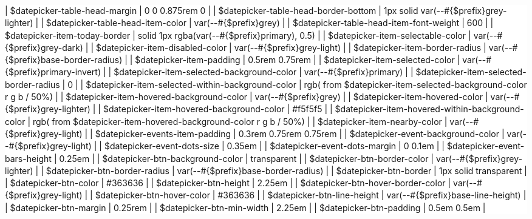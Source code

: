 | $datepicker-table-head-margin                     | 0 0 0.875rem 0                                                    |
| $datepicker-table-head-border-bottom              | 1px solid var(--#{$prefix}grey-lighter)                           |
| $datepicker-table-head-item-color                 | var(--#{$prefix}grey)                                             |
| $datepicker-table-head-item-font-weight           | 600                                                               |
| $datepicker-item-today-border                     | solid 1px rgba(var(--#{$prefix}primary), 0.5)                     |
| $datepicker-item-selectable-color                 | var(--#{$prefix}grey-dark)                                        |
| $datepicker-item-disabled-color                   | var(--#{$prefix}grey-light)                                       |
| $datepicker-item-border-radius                    | var(--#{$prefix}base-border-radius)                               |
| $datepicker-item-padding                          | 0.5rem 0.75rem                                                    |
| $datepicker-item-selected-color                   | var(--#{$prefix}primary-invert)                                   |
| $datepicker-item-selected-background-color        | var(--#{$prefix}primary)                                          |
| $datepicker-item-selected-border-radius           | 0                                                                 |
| $datepicker-item-selected-within-background-color | rgb( from $datepicker-item-selected-background-color r g b / 50%) |
| $datepicker-item-hovered-background-color         | var(--#{$prefix}grey)                                             |
| $datepicker-item-hovered-color                    | var(--#{$prefix}grey-lighter)                                     |
| $datepicker-item-hovered-background-color         | #f5f5f5                                                           |
| $datepicker-item-hovered-within-background-color  | rgb( from $datepicker-item-hovered-background-color r g b / 50%)  |
| $datepicker-item-nearby-color                     | var(--#{$prefix}grey-light)                                       |
| $datepicker-events-item-padding                   | 0.3rem 0.75rem 0.75rem                                            |
| $datepicker-event-background-color                | var(--#{$prefix}grey-light)                                       |
| $datepicker-event-dots-size                       | 0.35em                                                            |
| $datepicker-event-dots-margin                     | 0 0.1em                                                           |
| $datepicker-event-bars-height                     | 0.25em                                                            |
| $datepicker-btn-background-color                  | transparent                                                       |
| $datepicker-btn-border-color                      | var(--#{$prefix}grey-lighter)                                     |
| $datepicker-btn-border-radius                     | var(--#{$prefix}base-border-radius)                               |
| $datepicker-btn-border                            | 1px solid transparent                                             |
| $datepicker-btn-color                             | #363636                                                           |
| $datepicker-btn-height                            | 2.25em                                                            |
| $datepicker-btn-hover-border-color                | var(--#{$prefix}grey-light)                                       |
| $datepicker-btn-hover-color                       | #363636                                                           |
| $datepicker-btn-line-height                       | var(--#{$prefix}base-line-height)                                 |
| $datepicker-btn-margin                            | 0.25rem                                                           |
| $datepicker-btn-min-width                         | 2.25em                                                            |
| $datepicker-btn-padding                           | 0.5em 0.5em                                                       |
